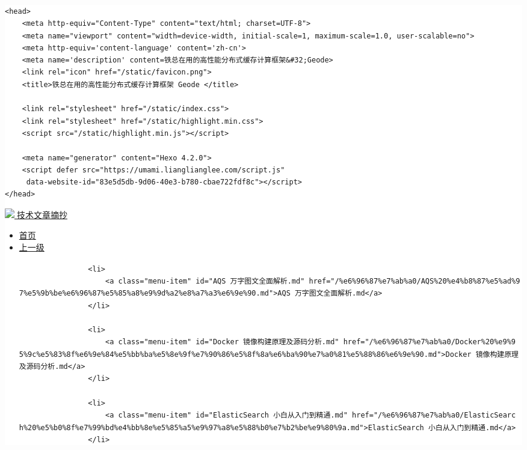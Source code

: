 <!DOCTYPE html>
<html xmlns="http://www.w3.org/1999/xhtml">

<head>

    <head>
        <meta http-equiv="Content-Type" content="text/html; charset=UTF-8">
        <meta name="viewport" content="width=device-width, initial-scale=1, maximum-scale=1.0, user-scalable=no">
        <meta http-equiv='content-language' content='zh-cn'>
        <meta name='description' content=铁总在用的高性能分布式缓存计算框架&#32;Geode>
        <link rel="icon" href="/static/favicon.png">
        <title>铁总在用的高性能分布式缓存计算框架 Geode </title>
        
        <link rel="stylesheet" href="/static/index.css">
        <link rel="stylesheet" href="/static/highlight.min.css">
        <script src="/static/highlight.min.js"></script>
        
        <meta name="generator" content="Hexo 4.2.0">
        <script defer src="https://umami.lianglianglee.com/script.js"
         data-website-id="83e5d5db-9d06-40e3-b780-cbae722fdf8c"></script>
    </head>

<body>
    <div class="book-container">
        <div class="book-sidebar">
            <div class="book-brand">
                <a href="/">
                    <img src="/static/favicon.png">
                    <span>技术文章摘抄</span>
                </a>
            </div>
            <div class="book-menu uncollapsible">
                <ul class="uncollapsible">
                    <li><a href="/" class="current-tab">首页</a></li>
                    <li><a href="../">上一级</a></li>
                </ul>
                <ul class="uncollapsible">
                    
                    <li>
                        <a class="menu-item" id="AQS 万字图文全面解析.md" href="/%e6%96%87%e7%ab%a0/AQS%20%e4%b8%87%e5%ad%97%e5%9b%be%e6%96%87%e5%85%a8%e9%9d%a2%e8%a7%a3%e6%9e%90.md">AQS 万字图文全面解析.md</a>
                    </li>
                    
                    <li>
                        <a class="menu-item" id="Docker 镜像构建原理及源码分析.md" href="/%e6%96%87%e7%ab%a0/Docker%20%e9%95%9c%e5%83%8f%e6%9e%84%e5%bb%ba%e5%8e%9f%e7%90%86%e5%8f%8a%e6%ba%90%e7%a0%81%e5%88%86%e6%9e%90.md">Docker 镜像构建原理及源码分析.md</a>
                    </li>
                    
                    <li>
                        <a class="menu-item" id="ElasticSearch 小白从入门到精通.md" href="/%e6%96%87%e7%ab%a0/ElasticSearch%20%e5%b0%8f%e7%99%bd%e4%bb%8e%e5%85%a5%e9%97%a8%e5%88%b0%e7%b2%be%e9%80%9a.md">ElasticSearch 小白从入门到精通.md</a>
                    </li>
                    